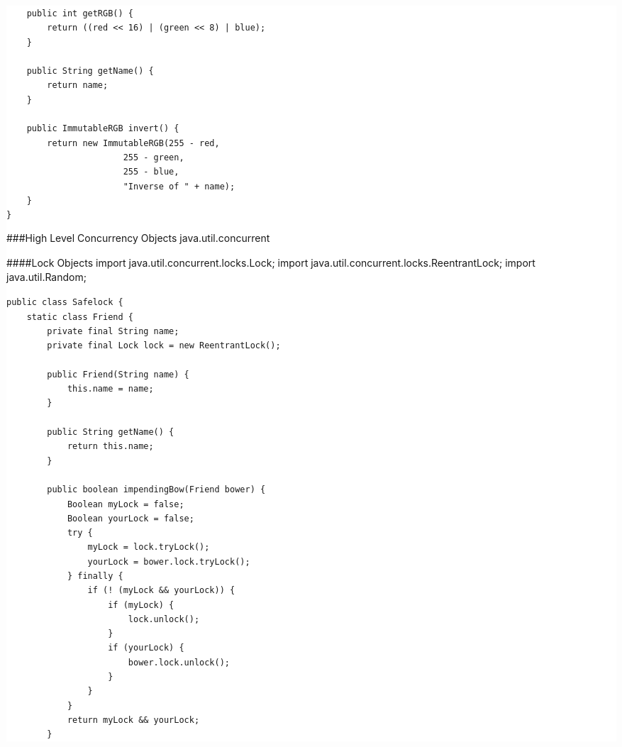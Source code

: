 
        public int getRGB() {
            return ((red << 16) | (green << 8) | blue);
        }

        public String getName() {
            return name;
        }

        public ImmutableRGB invert() {
            return new ImmutableRGB(255 - red,
                           255 - green,
                           255 - blue,
                           "Inverse of " + name);
        }
    }

###High Level Concurrency Objects
    java.util.concurrent

####Lock Objects
    import java.util.concurrent.locks.Lock;
    import java.util.concurrent.locks.ReentrantLock;
    import java.util.Random;

    public class Safelock {
        static class Friend {
            private final String name;
            private final Lock lock = new ReentrantLock();

            public Friend(String name) {
                this.name = name;
            }

            public String getName() {
                return this.name;
            }

            public boolean impendingBow(Friend bower) {
                Boolean myLock = false;
                Boolean yourLock = false;
                try {
                    myLock = lock.tryLock();
                    yourLock = bower.lock.tryLock();
                } finally {
                    if (! (myLock && yourLock)) {
                        if (myLock) {
                            lock.unlock();
                        }
                        if (yourLock) {
                            bower.lock.unlock();
                        }
                    }
                }
                return myLock && yourLock;
            }
